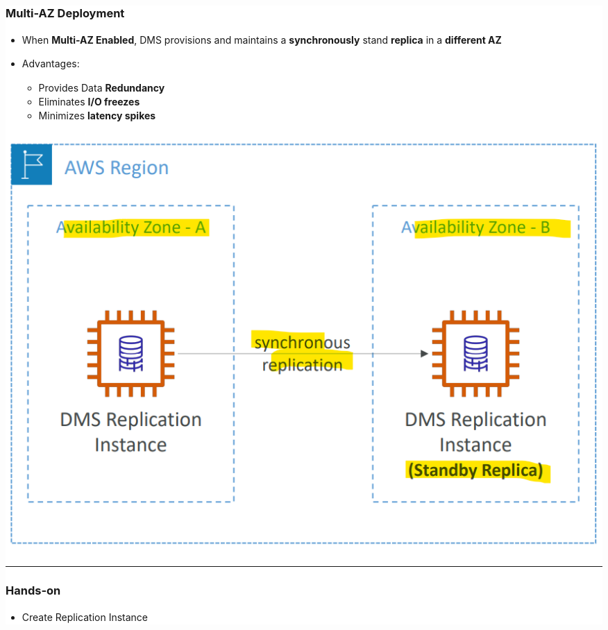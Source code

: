 
### Multi-AZ Deployment

- When **Multi-AZ Enabled**, DMS provisions and maintains a **synchronously** stand **replica** in a **different AZ**

- Advantages:
  - Provides Data **Redundancy**
  - Eliminates **I/O freezes**
  - Minimizes **latency spikes**

![dms_sct_multi-az](./pic/dms_sct_multi-az.png)

---

### Hands-on

- Create Replication Instance
